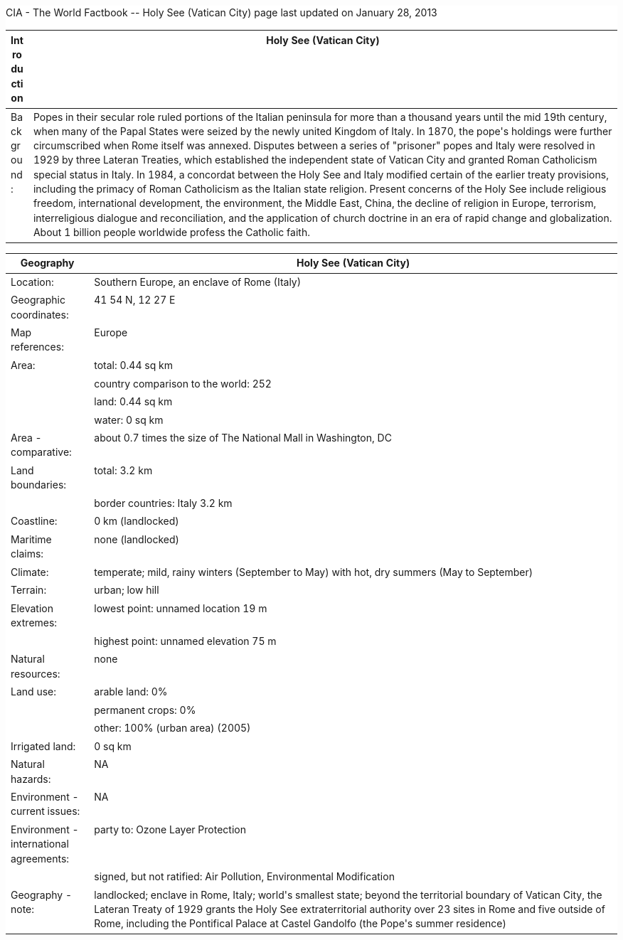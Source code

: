 CIA - The World Factbook -- Holy See (Vatican City)
page last updated on January 28, 2013


| Introduction | Holy See (Vatican City) |
| --- | --- |
| Background: | Popes in their secular role ruled portions of the Italian peninsula for more than a thousand years until the mid 19th century, when many of the Papal States were seized by the newly united Kingdom of Italy. In 1870, the pope's holdings were further circumscribed when Rome itself was annexed. Disputes between a series of "prisoner" popes and Italy were resolved in 1929 by three Lateran Treaties, which established the independent state of Vatican City and granted Roman Catholicism special status in Italy. In 1984, a concordat between the Holy See and Italy modified certain of the earlier treaty provisions, including the primacy of Roman Catholicism as the Italian state religion. Present concerns of the Holy See include religious freedom, international development, the environment, the Middle East, China, the decline of religion in Europe, terrorism, interreligious dialogue and reconciliation, and the application of church doctrine in an era of rapid change and globalization. About 1 billion people worldwide profess the Catholic faith. |


| Geography | Holy See (Vatican City) |
| --- | --- |
| Location: | Southern Europe, an enclave of Rome (Italy) |
| Geographic coordinates: | 41 54 N, 12 27 E |
| Map references: | Europe |
| Area: | total: 0.44 sq km |
| | country comparison to the world: 252 |
| | land: 0.44 sq km |
| | water: 0 sq km |
| Area - comparative: | about 0.7 times the size of The National Mall in Washington, DC |
| Land boundaries: | total: 3.2 km |
| | border countries: Italy 3.2 km |
| Coastline: | 0 km (landlocked) |
| Maritime claims: | none (landlocked) |
| Climate: | temperate; mild, rainy winters (September to May) with hot, dry summers (May to September) |
| Terrain: | urban; low hill |
| Elevation extremes: | lowest point: unnamed location 19 m |
| | highest point: unnamed elevation 75 m |
| Natural resources: | none |
| Land use: | arable land: 0% |
| | permanent crops: 0% |
| | other: 100% (urban area) (2005) |
| Irrigated land: | 0 sq km |
| Natural hazards: | NA |
| Environment - current issues: | NA |
| Environment - international agreements: | party to: Ozone Layer Protection |
| | signed, but not ratified: Air Pollution, Environmental Modification |
| Geography - note: | landlocked; enclave in Rome, Italy; world's smallest state; beyond the territorial boundary of Vatican City, the Lateran Treaty of 1929 grants the Holy See extraterritorial authority over 23 sites in Rome and five outside of Rome, including the Pontifical Palace at Castel Gandolfo (the Pope's summer residence) |
